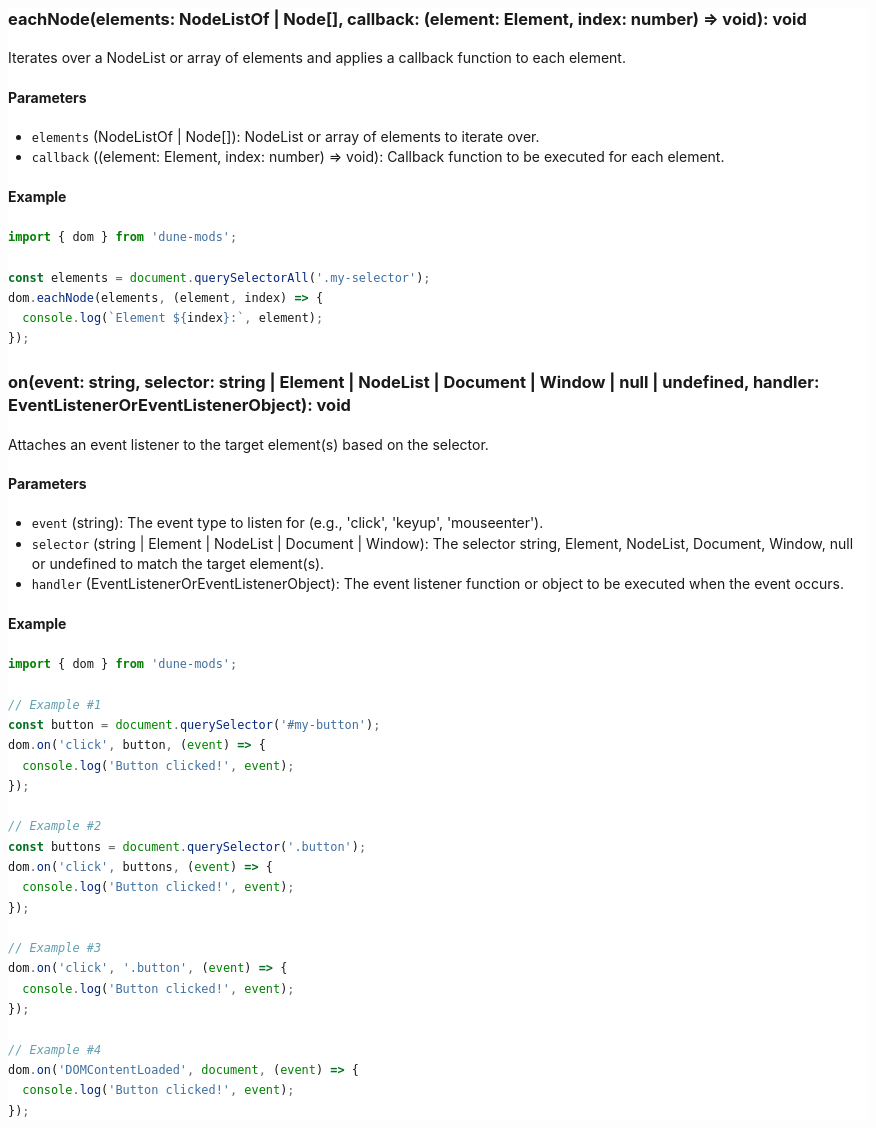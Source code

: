 <span id="dom-eachNode"></span>

### eachNode(elements: NodeListOf<Element> | Node[], callback: (element: Element, index: number) => void): void

Iterates over a NodeList or array of elements and applies a callback function to each element.

#### Parameters

- `elements` (NodeListOf<Element> | Node[]): NodeList or array of elements to iterate over.
- `callback` ((element: Element, index: number) => void): Callback function to be executed for each element.

#### Example

```javascript
import { dom } from 'dune-mods';

const elements = document.querySelectorAll('.my-selector');
dom.eachNode(elements, (element, index) => {
  console.log(`Element ${index}:`, element);
});
```

<span id="dom-on"></span>

### on(event: string, selector: string | Element | NodeList | Document | Window | null | undefined, handler: EventListenerOrEventListenerObject): void

Attaches an event listener to the target element(s) based on the selector.

#### Parameters

- `event` (string): The event type to listen for (e.g., 'click', 'keyup', 'mouseenter').
- `selector` (string | Element | NodeList | Document | Window): The selector string, Element, NodeList, Document, Window, null or undefined to match the target element(s).
- `handler` (EventListenerOrEventListenerObject): The event listener function or object to be executed when the event occurs.

#### Example

```javascript
import { dom } from 'dune-mods';

// Example #1
const button = document.querySelector('#my-button');
dom.on('click', button, (event) => {
  console.log('Button clicked!', event);
});

// Example #2
const buttons = document.querySelector('.button');
dom.on('click', buttons, (event) => {
  console.log('Button clicked!', event);
});

// Example #3
dom.on('click', '.button', (event) => {
  console.log('Button clicked!', event);
});

// Example #4
dom.on('DOMContentLoaded', document, (event) => {
  console.log('Button clicked!', event);
});

```